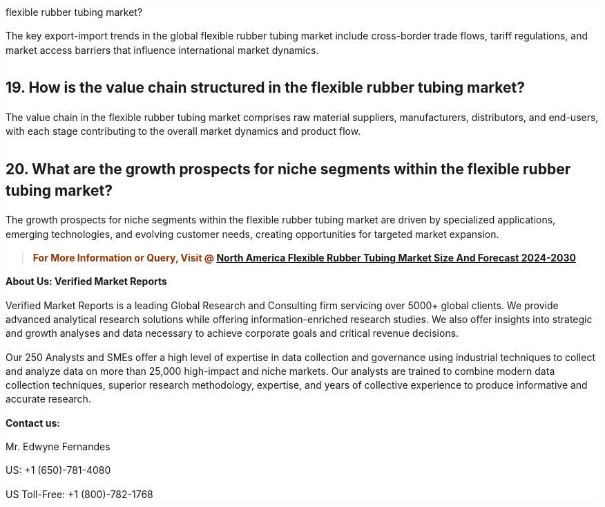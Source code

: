 flexible rubber tubing market?</div><div></h2><p>The key export-import trends in the global flexible rubber tubing market include cross-border trade flows, tariff regulations, and market access barriers that influence international market dynamics.</p><h2>19. How is the value chain structured in the flexible rubber tubing market?</div><div></h2><p>The value chain in the flexible rubber tubing market comprises raw material suppliers, manufacturers, distributors, and end-users, with each stage contributing to the overall market dynamics and product flow.</p><h2>20. What are the growth prospects for niche segments within the flexible rubber tubing market?</div><div></h2><p>The growth prospects for niche segments within the flexible rubber tubing market are driven by specialized applications, emerging technologies, and evolving customer needs, creating opportunities for targeted market expansion.</p></body></html></p><blockquote><p><span style="color: #993300;"><strong>For More Information or Query, Visit @ <a href="https://www.verifiedmarketreports.com/product/flexible-rubber-tubing-market/">North America Flexible Rubber Tubing Market Size And Forecast 2024-2030</a></strong></span></p></blockquote><p><strong>About Us: Verified Market Reports</strong></p><p>Verified Market Reports is a leading Global Research and Consulting firm servicing over 5000+ global clients. We provide advanced analytical research solutions while offering information-enriched research studies. We also offer insights into strategic and growth analyses and data necessary to achieve corporate goals and critical revenue decisions.</p><p>Our 250 Analysts and SMEs offer a high level of expertise in data collection and governance using industrial techniques to collect and analyze data on more than 25,000 high-impact and niche markets. Our analysts are trained to combine modern data collection techniques, superior research methodology, expertise, and years of collective experience to produce informative and accurate research.</p><p><strong>Contact us:</strong></p><p>Mr. Edwyne Fernandes</p><p>US: +1 (650)-781-4080</p><p>US Toll-Free: +1 (800)-782-1768</p>

